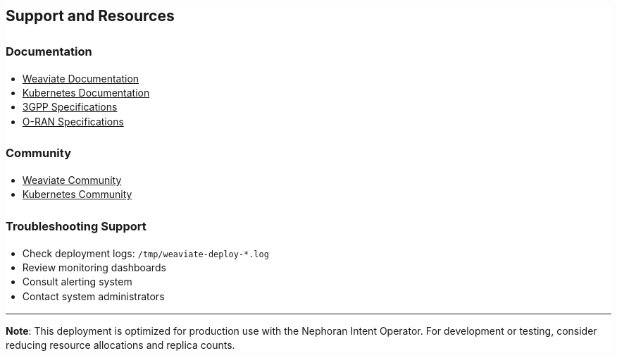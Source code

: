 ## Support and Resources

### Documentation
- [Weaviate Documentation](https://docs.weaviate.io/)
- [Kubernetes Documentation](https://kubernetes.io/docs/)
- [3GPP Specifications](https://www.3gpp.org/specifications)
- [O-RAN Specifications](https://www.o-ran.org/specifications)

### Community
- [Weaviate Community](https://weaviate.io/community)
- [Kubernetes Community](https://kubernetes.io/community/)

### Troubleshooting Support
- Check deployment logs: `/tmp/weaviate-deploy-*.log`
- Review monitoring dashboards
- Consult alerting system
- Contact system administrators

---

**Note**: This deployment is optimized for production use with the Nephoran Intent Operator. For development or testing, consider reducing resource allocations and replica counts.